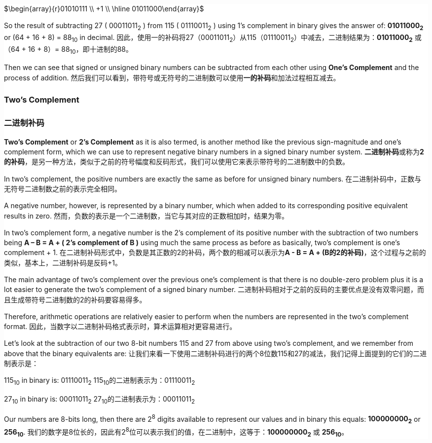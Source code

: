 $\begin{array}{r}01010111 \\ +1 \\ \hline 01011000\end{array}$

So the result of subtracting 27 ( 00011011<sub>2</sub> ) from 115 ( 01110011<sub>2</sub> ) using 1’s complement in binary gives the answer of: **01011000<sub>2</sub>** or (64 + 16 + 8) = 88<sub>10</sub> in decimal.
因此，使用一的补码将27（00011011<sub>2</sub>）从115（01110011<sub>2</sub>）中减去，二进制结果为：**01011000<sub>2</sub>** 或（64 + 16 + 8）= 88<sub>10</sub>，即十进制的88。

Then we can see that signed or unsigned binary numbers can be subtracted from each other using **One’s Complement** and the process of addition.
然后我们可以看到，带符号或无符号的二进制数可以使用**一的补码**和加法过程相互减去。


### Two’s Complement

### 二进制补码

**Two’s Complement** or **2’s Complement** as it is also termed, is another method like the previous sign-magnitude and one’s complement form, which we can use to represent negative binary numbers in a signed binary number system.
**二进制补码**或称为**2的补码**，是另一种方法，类似于之前的符号幅度和反码形式，我们可以使用它来表示带符号的二进制数中的负数。

In two’s complement, the positive numbers are exactly the same as before for unsigned binary numbers.
在二进制补码中，正数与无符号二进制数之前的表示完全相同。

A negative number, however, is represented by a binary number, which when added to its corresponding positive equivalent results in zero.
然而，负数的表示是一个二进制数，当它与其对应的正数相加时，结果为零。

In two’s complement form, a negative number is the 2’s complement of its positive number with the subtraction of two numbers being **A – B = A + ( 2’s complement of B )** using much the same process as before as basically, two’s complement is one’s complement + 1.
在二进制补码形式中，负数是其正数的2的补码，两个数的相减可以表示为**A - B = A + (B的2的补码)**，这个过程与之前的类似，基本上，二进制补码是反码+1。

The main advantage of two’s complement over the previous one’s complement is that there is no double-zero problem plus it is a lot easier to generate the two’s complement of a signed binary number.
二进制补码相对于之前的反码的主要优点是没有双零问题，而且生成带符号二进制数的2的补码要容易得多。

Therefore, arithmetic operations are relatively easier to perform when the numbers are represented in the two’s complement format.
因此，当数字以二进制补码格式表示时，算术运算相对更容易进行。

Let’s look at the subtraction of our two 8-bit numbers 115 and 27 from above using two’s complement, and we remember from above that the binary equivalents are:
让我们来看一下使用二进制补码进行的两个8位数115和27的减法，我们记得上面提到的它们的二进制表示是：

115<sub>10</sub> in binary is: 01110011<sub>2</sub>
115<sub>10</sub>的二进制表示为：01110011<sub>2</sub>

27<sub>10</sub> in binary is: 00011011<sub>2</sub>
27<sub>10</sub>的二进制表示为：00011011<sub>2</sub>

Our numbers are 8-bits long, then there are 2<sup>8</sup> digits available to represent our values and in binary this equals: **100000000<sub>2</sub>** or **256<sub>10</sub>**.
我们的数字是8位长的，因此有2<sup>8</sup>位可以表示我们的值，在二进制中，这等于：**100000000<sub>2</sub>** 或 **256<sub>10</sub>**。
